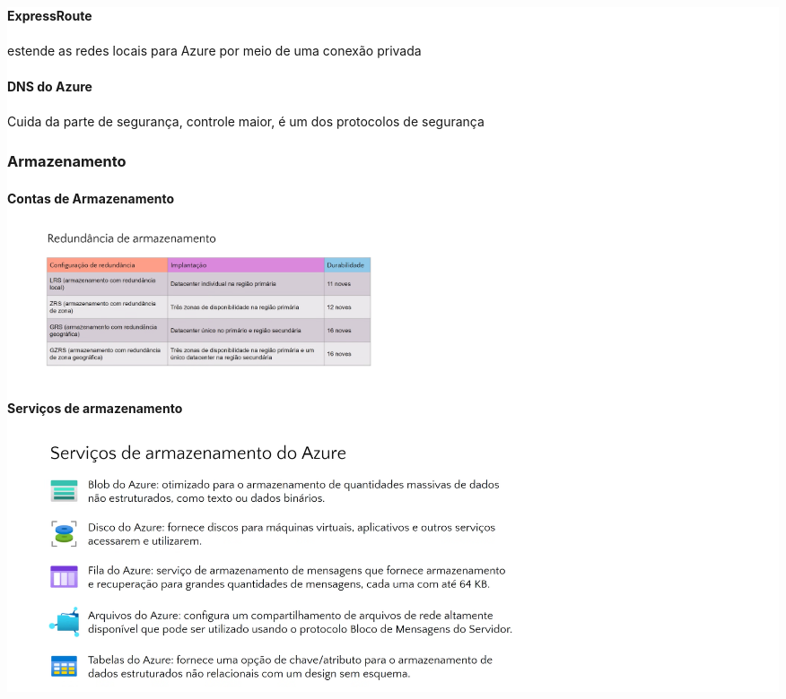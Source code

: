 #### ExpressRoute

estende as redes locais para Azure por meio de uma conexão privada

#### DNS do Azure

Cuida da parte de segurança, controle maior, é um dos protocolos de segurança

### Armazenamento

#### Contas de Armazenamento

<figure><img src="../.gitbook/assets/image (1) (1).png" alt="" width="375"><figcaption></figcaption></figure>

#### Serviços de armazenamento

<figure><img src="../.gitbook/assets/image (17).png" alt="" width="563"><figcaption></figcaption></figure>
